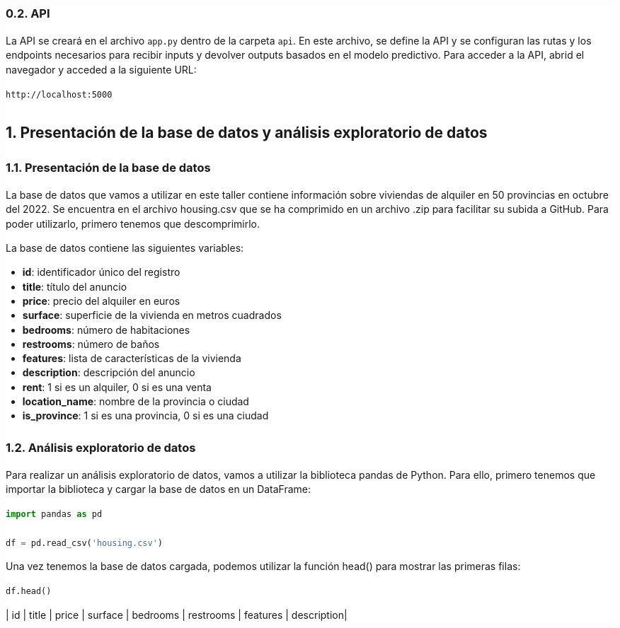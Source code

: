 ### 0.2. API
La API se creará en el archivo `app.py` dentro de la carpeta `api`. En este archivo, se define la API y se configuran las rutas y los endpoints necesarios para recibir inputs y devolver outputs basados en el modelo predictivo.
Para acceder a la API, abrid el navegador y acceded a la siguiente URL:
```bash
http://localhost:5000
```


## 1. Presentación de la base de datos y análisis exploratorio de datos

### 1.1. Presentación de la base de datos

La base de datos que vamos a utilizar en este taller contiene información sobre viviendas de alquiler en 50 provincias en octubre del 2022. Se encuentra en el archivo housing.csv que se ha comprimido en un archivo .zip para facilitar su subida a GitHub. Para poder utilizarlo, primero tenemos que descomprimirlo.

La base de datos contiene las siguientes variables:

- **id**: identificador único del registro
- **title**: título del anuncio
- **price**: precio del alquiler en euros
- **surface**: superficie de la vivienda en metros cuadrados
- **bedrooms**: número de habitaciones
- **restrooms**: número de baños
- **features**: lista de características de la vivienda
- **description**: descripción del anuncio
- **rent**: 1 si es un alquiler, 0 si es una venta
- **location_name**: nombre de la provincia o ciudad
- **is_province**: 1 si es una provincia, 0 si es una ciudad


### 1.2. Análisis exploratorio de datos

Para realizar un análisis exploratorio de datos, vamos a utilizar la biblioteca pandas de Python. Para ello, primero tenemos que importar la biblioteca y cargar la base de datos en un DataFrame:

```python
import pandas as pd

df = pd.read_csv('housing.csv')
```

Una vez tenemos la base de datos cargada, podemos utilizar la función head() para mostrar las primeras filas:

```python
df.head()
```

| id | title                                   |   price |   surface |   bedrooms |   restrooms | features                                                                                     | description|

